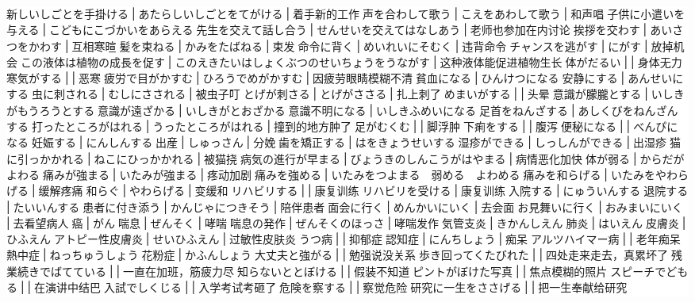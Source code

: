 新しいしごとを手掛ける | あたらしいしごとをてがける | 着手新的工作
声を合わして歌う | こえをあわして歌う | 和声唱
子供に小遣いを与える | こどもにこづかいをあらえる
先生を交えて話し合う | せんせいを交えてはなしあう | 老师也参加在内讨论
挨拶を交わす | あいさつをかわす | 互相寒暄
髪を束ねる | かみをたばねる | 束发
命令に背く | めいれいにそむく | 违背命令
チャンスを逃がす | にがす | 放掉机会
この液体は植物の成長を促す | このえきたいはしょくぶつのせいちょうをうながす | 这种液体能促进植物生长
体がだるい |  | 身体无力
寒気がする |  | 恶寒
疲労で目がかすむ | ひろうでめがかすむ | 因疲劳眼睛模糊不清
貧血になる | ひんけつになる
安静にする | あんせいにする
虫に刺される | むしにさされる | 被虫子叮
とげが刺さる | とげがささる | 扎上刺了
めまいがする |  | 头晕
意識が朦朧とする | いしきがもうろうとする
意識が遠ざかる | いしきがとおざかる
意識不明になる | いしきふめいになる
足首をねんざする | あしくびをねんざんする
打ったところがはれる | うったところがはれる | 撞到的地方肿了
足がむくむ |  | 脚浮肿
下痢をする |  | 腹泻
便秘になる |  | べんぴになる
妊娠する | にんしんする
出産 | しゅっさん | 分娩
歯を矯正する | はをきょうせいする
湿疹ができる | しっしんができる | 出湿疹
猫に引っかかれる | ねこにひっかかれる | 被猫挠
病気の進行が早まる | びょうきのしんこうがはやまる | 病情恶化加快
体が弱る | からだがよわる
痛みが強まる | いたみが強まる | 疼动加剧
痛みを強める | いたみをつよまる　弱める　よわめる
痛みを和らげる | いたみをやわらげる | 缓解疼痛
和らぐ | やわらげる | 变缓和
リハビリする |  | 康复训练
リハビリを受ける | 康复训练
入院する | にゅういんする
退院する | たいいんする
患者に付き添う | かんじゃにつきそう | 陪伴患者
面会に行く | めんかいにいく | 去会面
お見舞いに行く | おみまいにいく | 去看望病人
癌 | がん
喘息 | ぜんそく | 哮喘
喘息の発作 | ぜんそくのほっさ | 哮喘发作
気管支炎 | きかんしえん
肺炎 | はいえん
皮膚炎 | ひふえん
アトピー性皮膚炎 | せいひふえん | 过敏性皮肤炎
うつ病 |  | 抑郁症
認知症 | にんちしょう | 痴呆
アルツハイマー病 |  | 老年痴呆
熱中症 | ねっちゅうしょう
花粉症 | かふんしょう
大丈夫と強がる |  | 勉强说没关系
歩き回ってくたびれた |  | 四处走来走去，真累坏了
残業続きでばてている |  | 一直在加班，筋疲力尽
知らないととぼける |  | 假装不知道
ピントがぼけた写真 |  | 焦点模糊的照片
スピーチでどもる |  | 在演讲中结巴
入試でしくじる |  | 入学考试考砸了
危険を察する |  | 察觉危险
研究に一生をささげる |  | 把一生奉献给研究